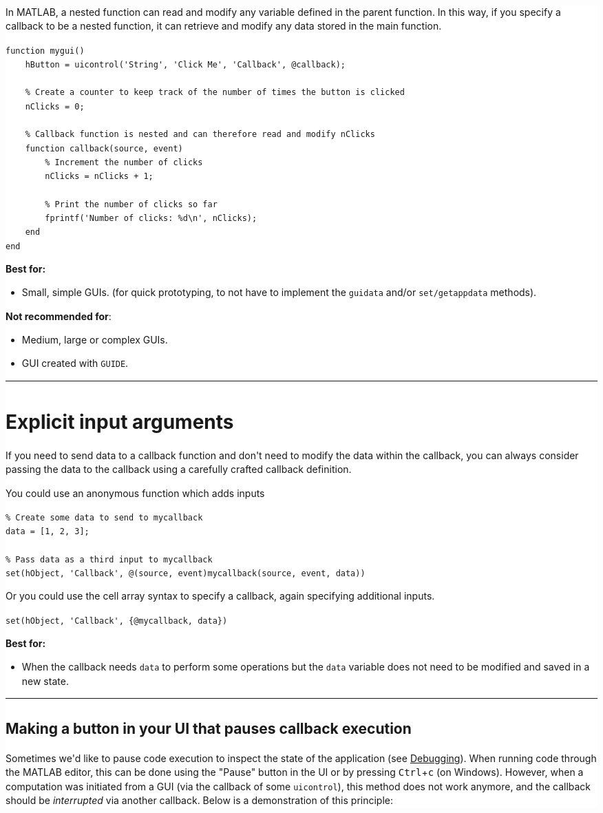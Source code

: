 In MATLAB, a nested function can read and modify any variable defined in the parent function. In this way, if you specify a callback to be a nested function, it can retrieve and modify any data stored in the main function.


    function mygui()    
        hButton = uicontrol('String', 'Click Me', 'Callback', @callback);
 
        % Create a counter to keep track of the number of times the button is clicked
        nClicks = 0;

        % Callback function is nested and can therefore read and modify nClicks
        function callback(source, event)
            % Increment the number of clicks
            nClicks = nClicks + 1;

            % Print the number of clicks so far
            fprintf('Number of clicks: %d\n', nClicks);
        end
    end

**Best for:**

 - Small, simple GUIs. (for quick prototyping, to not have to implement the `guidata` and/or `set/getappdata` methods).

**Not recommended for**:

 - Medium, large or complex GUIs.

 - GUI created with `GUIDE`.

---
# Explicit input arguments

If you need to send data to a callback function and don't need to modify the data within the callback, you can always consider passing the data to the callback using a carefully crafted callback definition.

You could use an anonymous function which adds inputs

    % Create some data to send to mycallback
    data = [1, 2, 3];

    % Pass data as a third input to mycallback
    set(hObject, 'Callback', @(source, event)mycallback(source, event, data))

Or you could use the cell array syntax to specify a callback, again specifying additional inputs.

    set(hObject, 'Callback', {@mycallback, data})

**Best for:**

 - When the callback needs `data` to perform some operations but the `data` variable does not need to be modified and saved in a new state.
---

  [1]: http://www.mathworks.com/help/matlab/ref/guidata.html
  [2]: http://www.mathworks.com/help/matlab/creating_guis/guide-tools-summary.html
  [3]: http://www.mathworks.com/help/matlab/ref/setappdata.html
  [4]: http://www.mathworks.com/help/matlab/ref/getappdata.html
  [5]: http://uk.mathworks.com/help/matlab/creating_guis/share-data-among-callbacks.html#bt9p4qp
  [6]: http://uk.mathworks.com/help/matlab/creating_guis/share-data-among-callbacks.html#bt9p4s2

## Making a button in your UI that pauses callback execution
Sometimes we'd like to pause code execution to inspect the state of the application (see [Debugging][1]). When running code through the MATLAB editor, this can be done using the "Pause" button in the UI or by pressing <kbd>Ctrl</kbd>+<kbd>c</kbd> (on Windows). However, when a computation was initiated from a GUI (via the callback of some `uicontrol`), this method does not work anymore, and the callback should be _interrupted_ via another callback. Below is a demonstration of this principle:


  [1]: https://www.wikiod.com/matlab/debugging
  [1]: http://uk.mathworks.com/help/matlab/creating_guis/share-data-among-callbacks.html